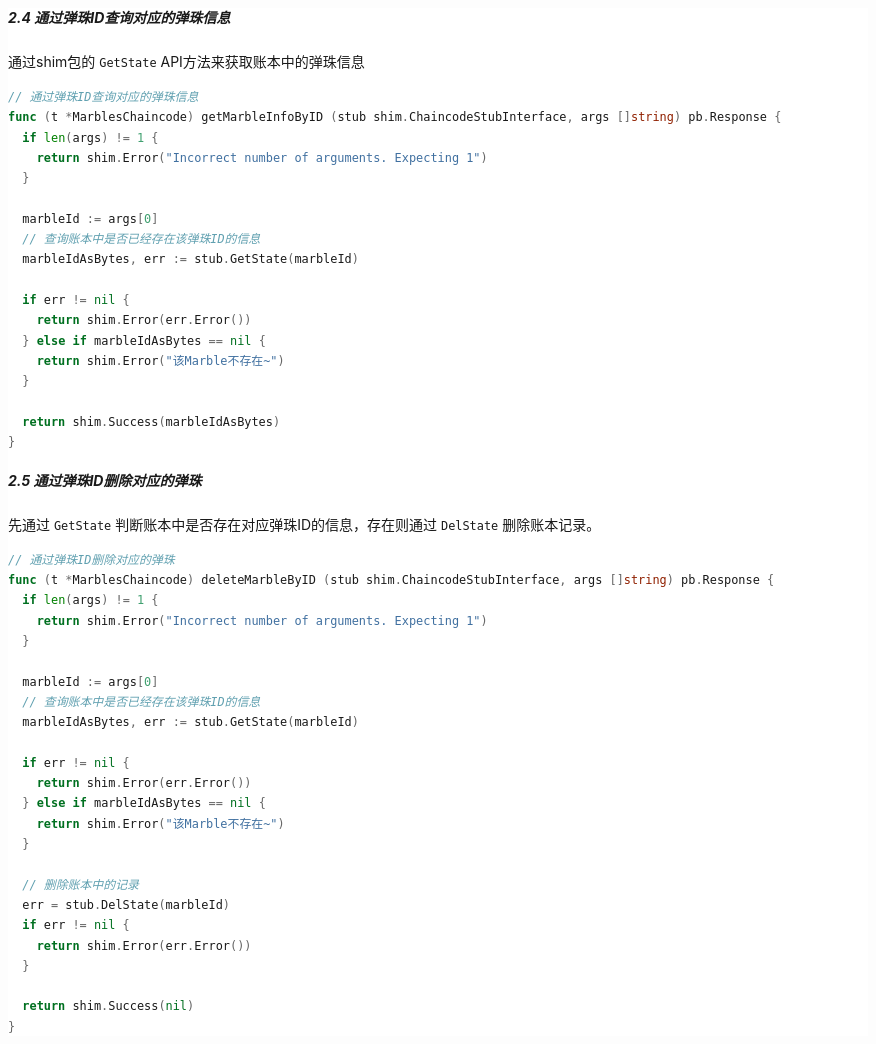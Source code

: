 ##### 2.4 通过弹珠ID查询对应的弹珠信息

通过shim包的 `GetState` API方法来获取账本中的弹珠信息

```go
// 通过弹珠ID查询对应的弹珠信息
func (t *MarblesChaincode) getMarbleInfoByID (stub shim.ChaincodeStubInterface, args []string) pb.Response {
  if len(args) != 1 {
    return shim.Error("Incorrect number of arguments. Expecting 1")
  }

  marbleId := args[0]
  // 查询账本中是否已经存在该弹珠ID的信息
  marbleIdAsBytes, err := stub.GetState(marbleId)

  if err != nil {
    return shim.Error(err.Error())
  } else if marbleIdAsBytes == nil {
    return shim.Error("该Marble不存在~")
  }

  return shim.Success(marbleIdAsBytes)
}
```

##### 2.5 通过弹珠ID删除对应的弹珠

先通过 `GetState` 判断账本中是否存在对应弹珠ID的信息，存在则通过 `DelState` 删除账本记录。

```go
// 通过弹珠ID删除对应的弹珠
func (t *MarblesChaincode) deleteMarbleByID (stub shim.ChaincodeStubInterface, args []string) pb.Response {
  if len(args) != 1 {
    return shim.Error("Incorrect number of arguments. Expecting 1")
  }

  marbleId := args[0]
  // 查询账本中是否已经存在该弹珠ID的信息
  marbleIdAsBytes, err := stub.GetState(marbleId)

  if err != nil {
    return shim.Error(err.Error())
  } else if marbleIdAsBytes == nil {
    return shim.Error("该Marble不存在~")
  }

  // 删除账本中的记录
  err = stub.DelState(marbleId)
  if err != nil {
    return shim.Error(err.Error())
  }

  return shim.Success(nil)
}
```
